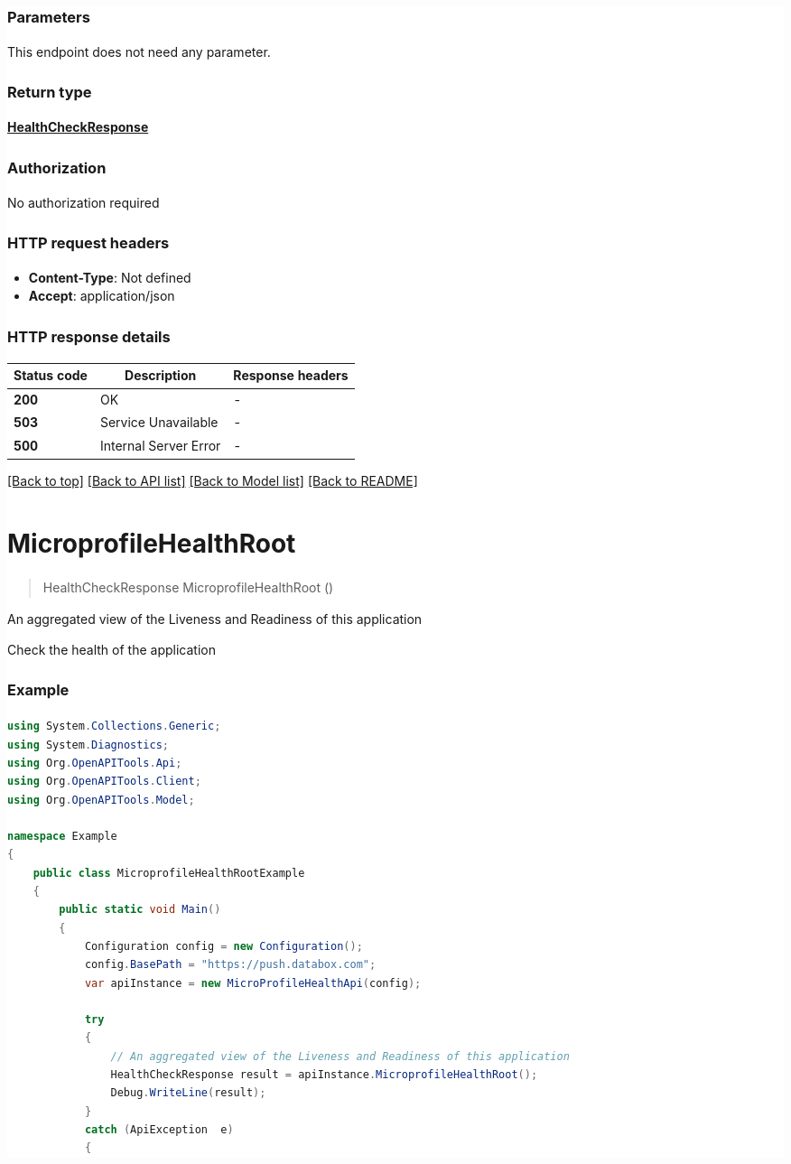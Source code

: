 ### Parameters
This endpoint does not need any parameter.
### Return type

[**HealthCheckResponse**](HealthCheckResponse.md)

### Authorization

No authorization required

### HTTP request headers

 - **Content-Type**: Not defined
 - **Accept**: application/json


### HTTP response details
| Status code | Description | Response headers |
|-------------|-------------|------------------|
| **200** | OK |  -  |
| **503** | Service Unavailable |  -  |
| **500** | Internal Server Error |  -  |

[[Back to top]](#) [[Back to API list]](../README.md#documentation-for-api-endpoints) [[Back to Model list]](../README.md#documentation-for-models) [[Back to README]](../README.md)

<a id="microprofilehealthroot"></a>
# **MicroprofileHealthRoot**
> HealthCheckResponse MicroprofileHealthRoot ()

An aggregated view of the Liveness and Readiness of this application

Check the health of the application

### Example
```csharp
using System.Collections.Generic;
using System.Diagnostics;
using Org.OpenAPITools.Api;
using Org.OpenAPITools.Client;
using Org.OpenAPITools.Model;

namespace Example
{
    public class MicroprofileHealthRootExample
    {
        public static void Main()
        {
            Configuration config = new Configuration();
            config.BasePath = "https://push.databox.com";
            var apiInstance = new MicroProfileHealthApi(config);

            try
            {
                // An aggregated view of the Liveness and Readiness of this application
                HealthCheckResponse result = apiInstance.MicroprofileHealthRoot();
                Debug.WriteLine(result);
            }
            catch (ApiException  e)
            {
```